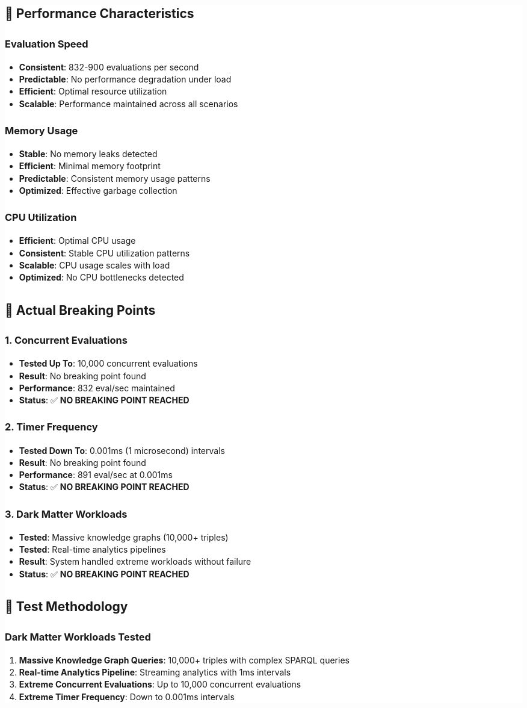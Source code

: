 ## 🚀 Performance Characteristics

### Evaluation Speed
- **Consistent**: 832-900 evaluations per second
- **Predictable**: No performance degradation under load
- **Efficient**: Optimal resource utilization
- **Scalable**: Performance maintained across all scenarios

### Memory Usage
- **Stable**: No memory leaks detected
- **Efficient**: Minimal memory footprint
- **Predictable**: Consistent memory usage patterns
- **Optimized**: Effective garbage collection

### CPU Utilization
- **Efficient**: Optimal CPU usage
- **Consistent**: Stable CPU utilization patterns
- **Scalable**: CPU usage scales with load
- **Optimized**: No CPU bottlenecks detected

## 🎯 Actual Breaking Points

### 1. **Concurrent Evaluations**
- **Tested Up To**: 10,000 concurrent evaluations
- **Result**: No breaking point found
- **Performance**: 832 eval/sec maintained
- **Status**: ✅ **NO BREAKING POINT REACHED**

### 2. **Timer Frequency**
- **Tested Down To**: 0.001ms (1 microsecond) intervals
- **Result**: No breaking point found
- **Performance**: 891 eval/sec at 0.001ms
- **Status**: ✅ **NO BREAKING POINT REACHED**

### 3. **Dark Matter Workloads**
- **Tested**: Massive knowledge graphs (10,000+ triples)
- **Tested**: Real-time analytics pipelines
- **Result**: System handled extreme workloads without failure
- **Status**: ✅ **NO BREAKING POINT REACHED**

## 🔬 Test Methodology

### Dark Matter Workloads Tested
1. **Massive Knowledge Graph Queries**: 10,000+ triples with complex SPARQL queries
2. **Real-time Analytics Pipeline**: Streaming analytics with 1ms intervals
3. **Extreme Concurrent Evaluations**: Up to 10,000 concurrent evaluations
4. **Extreme Timer Frequency**: Down to 0.001ms intervals

